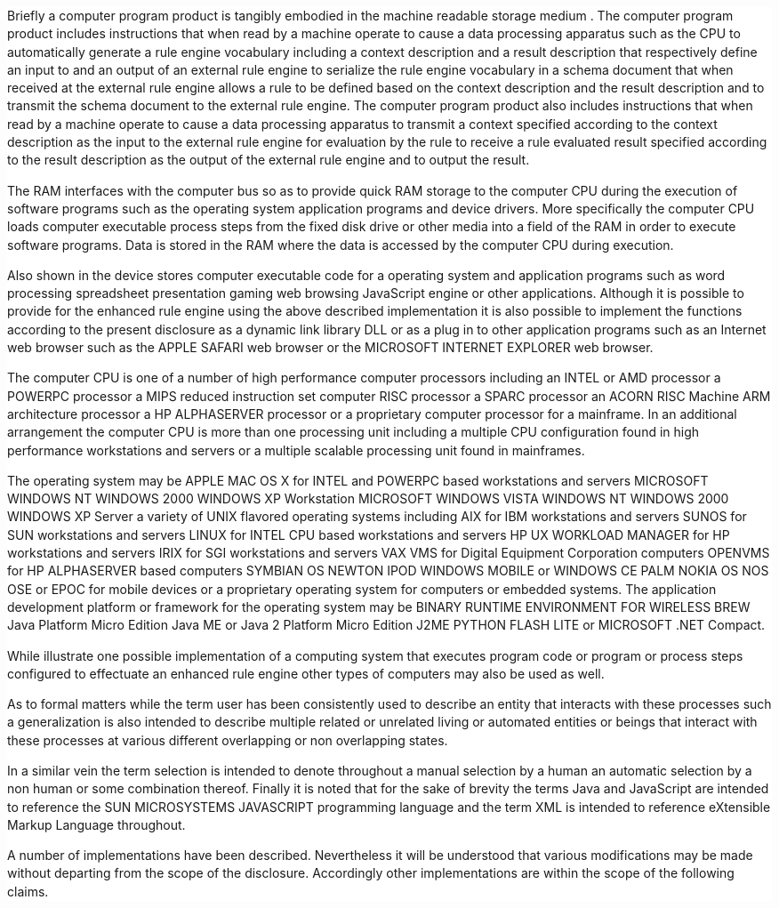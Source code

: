 Briefly a computer program product is tangibly embodied in the machine readable storage medium . The computer program product includes instructions that when read by a machine operate to cause a data processing apparatus such as the CPU to automatically generate a rule engine vocabulary including a context description and a result description that respectively define an input to and an output of an external rule engine to serialize the rule engine vocabulary in a schema document that when received at the external rule engine allows a rule to be defined based on the context description and the result description and to transmit the schema document to the external rule engine. The computer program product also includes instructions that when read by a machine operate to cause a data processing apparatus to transmit a context specified according to the context description as the input to the external rule engine for evaluation by the rule to receive a rule evaluated result specified according to the result description as the output of the external rule engine and to output the result.

The RAM interfaces with the computer bus so as to provide quick RAM storage to the computer CPU during the execution of software programs such as the operating system application programs and device drivers. More specifically the computer CPU loads computer executable process steps from the fixed disk drive or other media into a field of the RAM in order to execute software programs. Data is stored in the RAM where the data is accessed by the computer CPU during execution.

Also shown in the device stores computer executable code for a operating system and application programs such as word processing spreadsheet presentation gaming web browsing JavaScript engine or other applications. Although it is possible to provide for the enhanced rule engine using the above described implementation it is also possible to implement the functions according to the present disclosure as a dynamic link library DLL or as a plug in to other application programs such as an Internet web browser such as the APPLE SAFARI web browser or the MICROSOFT INTERNET EXPLORER web browser.

The computer CPU is one of a number of high performance computer processors including an INTEL or AMD processor a POWERPC processor a MIPS reduced instruction set computer RISC processor a SPARC processor an ACORN RISC Machine ARM architecture processor a HP ALPHASERVER processor or a proprietary computer processor for a mainframe. In an additional arrangement the computer CPU is more than one processing unit including a multiple CPU configuration found in high performance workstations and servers or a multiple scalable processing unit found in mainframes.

The operating system may be APPLE MAC OS X for INTEL and POWERPC based workstations and servers MICROSOFT WINDOWS NT WINDOWS 2000 WINDOWS XP Workstation MICROSOFT WINDOWS VISTA WINDOWS NT WINDOWS 2000 WINDOWS XP Server a variety of UNIX flavored operating systems including AIX for IBM workstations and servers SUNOS for SUN workstations and servers LINUX for INTEL CPU based workstations and servers HP UX WORKLOAD MANAGER for HP workstations and servers IRIX for SGI workstations and servers VAX VMS for Digital Equipment Corporation computers OPENVMS for HP ALPHASERVER based computers SYMBIAN OS NEWTON IPOD WINDOWS MOBILE or WINDOWS CE PALM NOKIA OS NOS OSE or EPOC for mobile devices or a proprietary operating system for computers or embedded systems. The application development platform or framework for the operating system may be BINARY RUNTIME ENVIRONMENT FOR WIRELESS BREW Java Platform Micro Edition Java ME or Java 2 Platform Micro Edition J2ME PYTHON FLASH LITE or MICROSOFT .NET Compact.

While illustrate one possible implementation of a computing system that executes program code or program or process steps configured to effectuate an enhanced rule engine other types of computers may also be used as well.

As to formal matters while the term user has been consistently used to describe an entity that interacts with these processes such a generalization is also intended to describe multiple related or unrelated living or automated entities or beings that interact with these processes at various different overlapping or non overlapping states.

In a similar vein the term selection is intended to denote throughout a manual selection by a human an automatic selection by a non human or some combination thereof. Finally it is noted that for the sake of brevity the terms Java and JavaScript are intended to reference the SUN MICROSYSTEMS JAVASCRIPT programming language and the term XML is intended to reference eXtensible Markup Language throughout.

A number of implementations have been described. Nevertheless it will be understood that various modifications may be made without departing from the scope of the disclosure. Accordingly other implementations are within the scope of the following claims.

